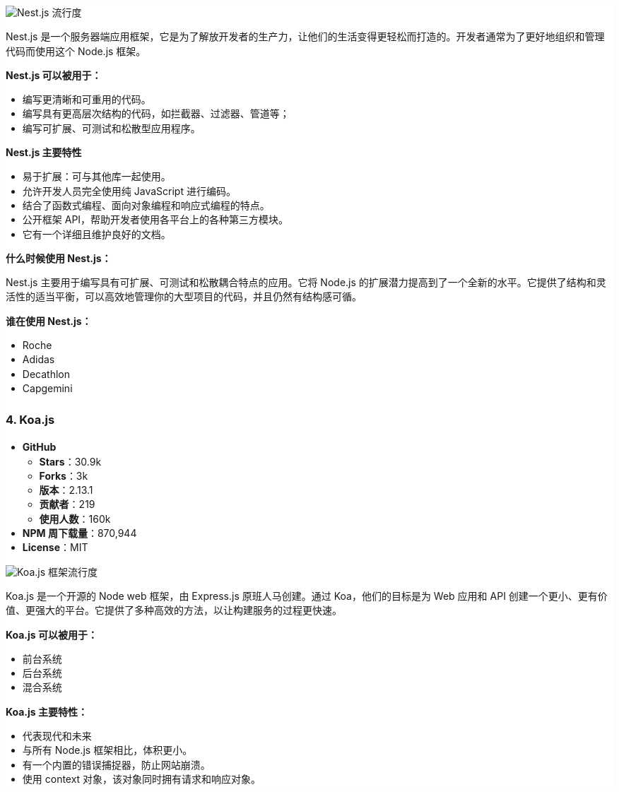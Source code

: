 ![Nest.js 流行度](https://cdn-images-1.medium.com/max/2000/1*uTZrckIaqRi2BolefxaVTg.png)

Nest.js 是一个服务器端应用框架，它是为了解放开发者的生产力，让他们的生活变得更轻松而打造的。开发者通常为了更好地组织和管理代码而使用这个 Node.js 框架。

**Nest.js 可以被用于：**

* 编写更清晰和可重用的代码。
* 编写具有更高层次结构的代码，如拦截器、过滤器、管道等；
* 编写可扩展、可测试和松散型应用程序。

**Nest.js 主要特性**

* 易于扩展：可与其他库一起使用。
* 允许开发人员完全使用纯 JavaScript 进行编码。
* 结合了函数式编程、面向对象编程和响应式编程的特点。
* 公开框架 API，帮助开发者使用各平台上的各种第三方模块。
* 它有一个详细且维护良好的文档。

**什么时候使用 Nest.js：**

Nest.js 主要用于编写具有可扩展、可测试和松散耦合特点的应用。它将 Node.js 的扩展潜力提高到了一个全新的水平。它提供了结构和灵活性的适当平衡，可以高效地管理你的大型项目的代码，并且仍然有结构感可循。

**谁在使用 Nest.js：**

* Roche
* Adidas
* Decathlon
* Capgemini

### 4. Koa.js

- **GitHub**
  - **Stars**：30.9k
  - **Forks**：3k
  - **版本**：2.13.1
  - **贡献者**：219
  - **使用人数**：160k
- **NPM 周下载量**：870,944
- **License**：MIT

![Koa.js 框架流行度](https://cdn-images-1.medium.com/max/2078/1*lKpRVNszZ6gVbTF_blVJRQ.png)

Koa.js 是一个开源的 Node web 框架，由 Express.js 原班人马创建。通过 Koa，他们的目标是为 Web 应用和 API 创建一个更小、更有价值、更强大的平台。它提供了多种高效的方法，以让构建服务的过程更快速。

**Koa.js 可以被用于：**

* 前台系统
* 后台系统
* 混合系统

**Koa.js 主要特性：**

* 代表现代和未来
* 与所有 Node.js 框架相比，体积更小。
* 有一个内置的错误捕捉器，防止网站崩溃。
* 使用 context 对象，该对象同时拥有请求和响应对象。
